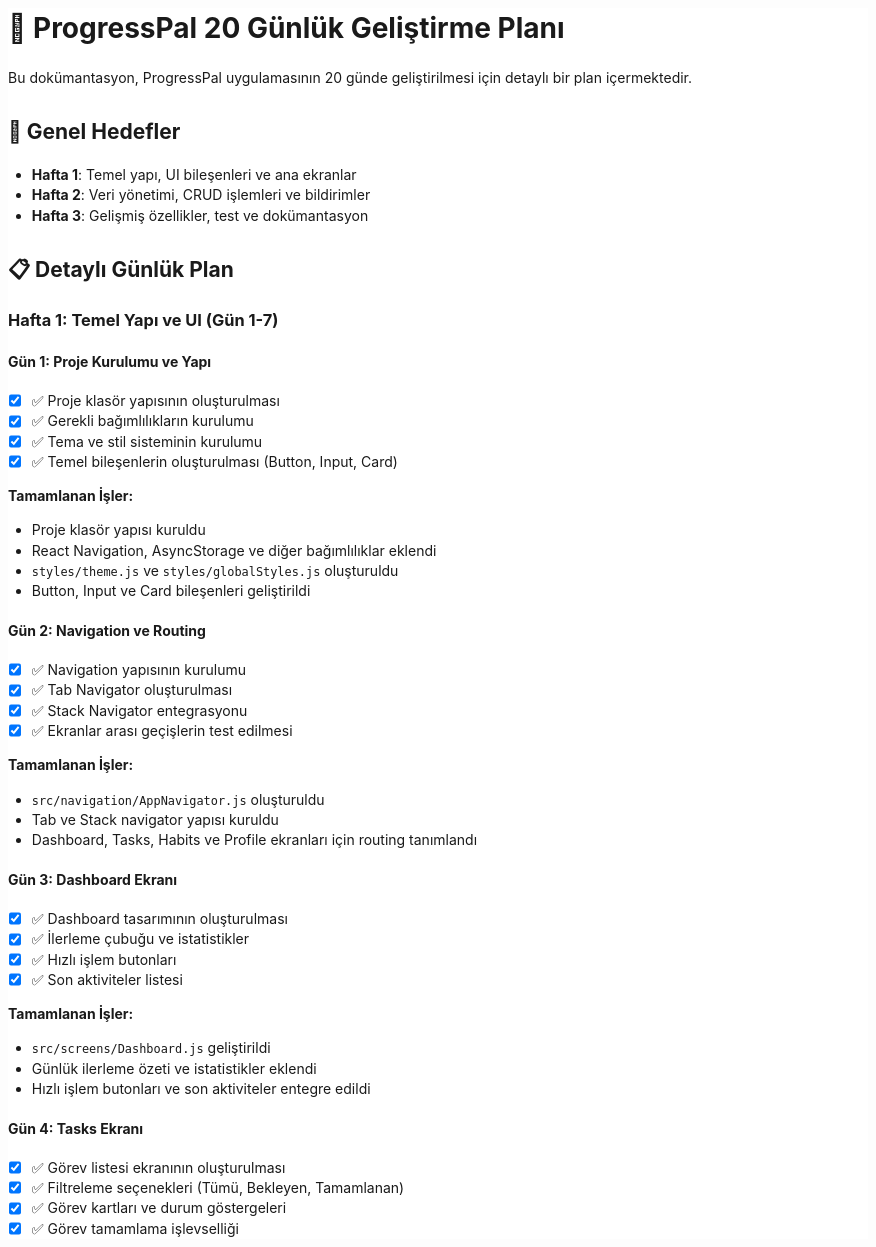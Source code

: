 # 📅 ProgressPal 20 Günlük Geliştirme Planı

Bu dokümantasyon, ProgressPal uygulamasının 20 günde geliştirilmesi için detaylı bir plan içermektedir.

## 🎯 Genel Hedefler

- **Hafta 1**: Temel yapı, UI bileşenleri ve ana ekranlar
- **Hafta 2**: Veri yönetimi, CRUD işlemleri ve bildirimler
- **Hafta 3**: Gelişmiş özellikler, test ve dokümantasyon

## 📋 Detaylı Günlük Plan

### **Hafta 1: Temel Yapı ve UI (Gün 1-7)**

#### **Gün 1: Proje Kurulumu ve Yapı**
- [x] ✅ Proje klasör yapısının oluşturulması
- [x] ✅ Gerekli bağımlılıkların kurulumu
- [x] ✅ Tema ve stil sisteminin kurulumu
- [x] ✅ Temel bileşenlerin oluşturulması (Button, Input, Card)

**Tamamlanan İşler:**
- Proje klasör yapısı kuruldu
- React Navigation, AsyncStorage ve diğer bağımlılıklar eklendi
- `styles/theme.js` ve `styles/globalStyles.js` oluşturuldu
- Button, Input ve Card bileşenleri geliştirildi

#### **Gün 2: Navigation ve Routing**
- [x] ✅ Navigation yapısının kurulumu
- [x] ✅ Tab Navigator oluşturulması
- [x] ✅ Stack Navigator entegrasyonu
- [x] ✅ Ekranlar arası geçişlerin test edilmesi

**Tamamlanan İşler:**
- `src/navigation/AppNavigator.js` oluşturuldu
- Tab ve Stack navigator yapısı kuruldu
- Dashboard, Tasks, Habits ve Profile ekranları için routing tanımlandı

#### **Gün 3: Dashboard Ekranı**
- [x] ✅ Dashboard tasarımının oluşturulması
- [x] ✅ İlerleme çubuğu ve istatistikler
- [x] ✅ Hızlı işlem butonları
- [x] ✅ Son aktiviteler listesi

**Tamamlanan İşler:**
- `src/screens/Dashboard.js` geliştirildi
- Günlük ilerleme özeti ve istatistikler eklendi
- Hızlı işlem butonları ve son aktiviteler entegre edildi

#### **Gün 4: Tasks Ekranı**
- [x] ✅ Görev listesi ekranının oluşturulması
- [x] ✅ Filtreleme seçenekleri (Tümü, Bekleyen, Tamamlanan)
- [x] ✅ Görev kartları ve durum göstergeleri
- [x] ✅ Görev tamamlama işlevselliği

